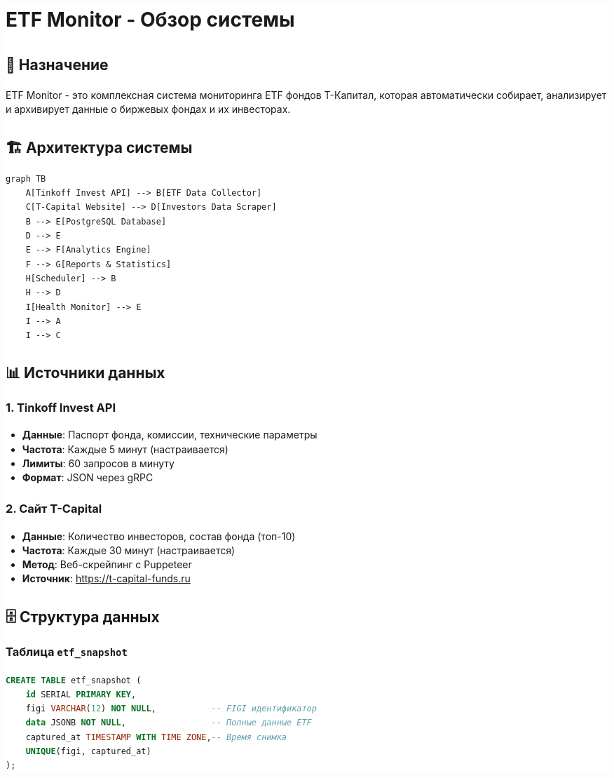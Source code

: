 # ETF Monitor - Обзор системы

## 🎯 Назначение

ETF Monitor - это комплексная система мониторинга ETF фондов Т-Капитал, которая автоматически собирает, анализирует и архивирует данные о биржевых фондах и их инвесторах.

## 🏗️ Архитектура системы

```mermaid
graph TB
    A[Tinkoff Invest API] --> B[ETF Data Collector]
    C[T-Capital Website] --> D[Investors Data Scraper]
    B --> E[PostgreSQL Database]
    D --> E
    E --> F[Analytics Engine]
    F --> G[Reports & Statistics]
    H[Scheduler] --> B
    H --> D
    I[Health Monitor] --> E
    I --> A
    I --> C
```

## 📊 Источники данных

### 1. Tinkoff Invest API
- **Данные**: Паспорт фонда, комиссии, технические параметры
- **Частота**: Каждые 5 минут (настраивается)
- **Лимиты**: 60 запросов в минуту
- **Формат**: JSON через gRPC

### 2. Сайт T-Capital
- **Данные**: Количество инвесторов, состав фонда (топ-10)
- **Частота**: Каждые 30 минут (настраивается)
- **Метод**: Веб-скрейпинг с Puppeteer
- **Источник**: https://t-capital-funds.ru

## 🗄️ Структура данных

### Таблица `etf_snapshot`
```sql
CREATE TABLE etf_snapshot (
    id SERIAL PRIMARY KEY,
    figi VARCHAR(12) NOT NULL,           -- FIGI идентификатор
    data JSONB NOT NULL,                 -- Полные данные ETF
    captured_at TIMESTAMP WITH TIME ZONE,-- Время снимка
    UNIQUE(figi, captured_at)
);
```
